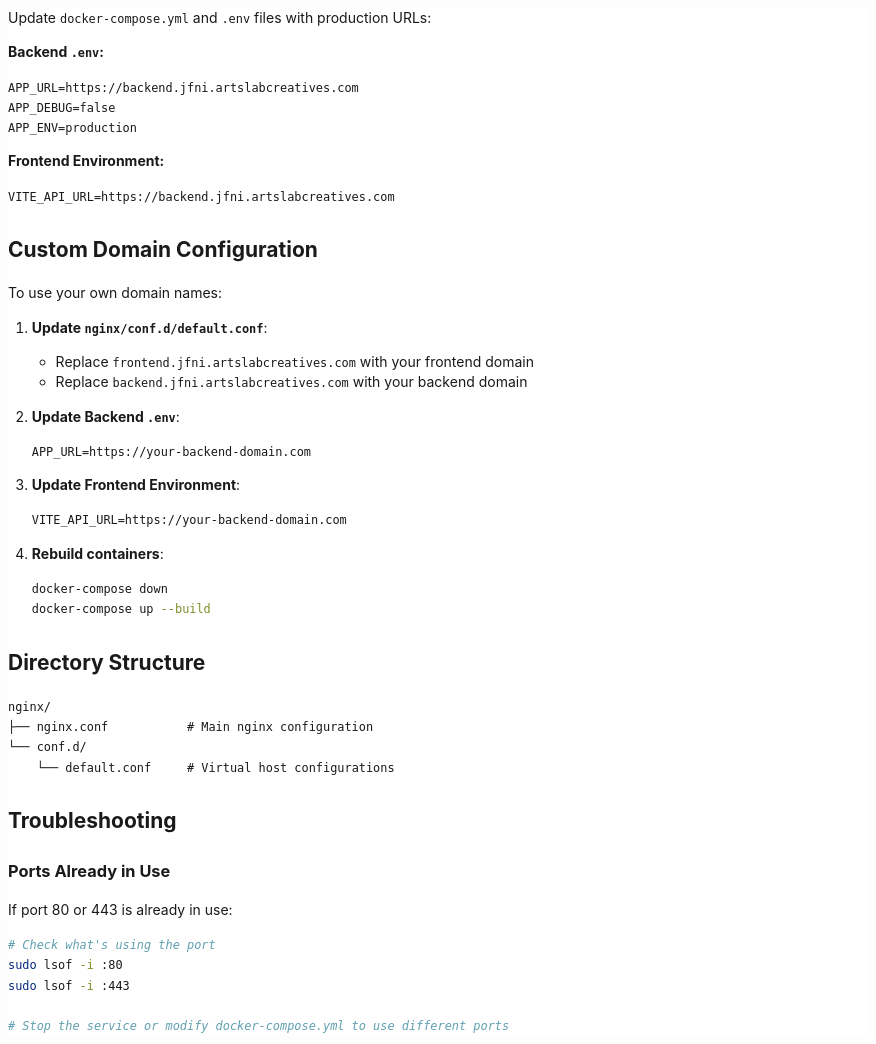 Update `docker-compose.yml` and `.env` files with production URLs:

**Backend `.env`:**
```
APP_URL=https://backend.jfni.artslabcreatives.com
APP_DEBUG=false
APP_ENV=production
```

**Frontend Environment:**
```
VITE_API_URL=https://backend.jfni.artslabcreatives.com
```

## Custom Domain Configuration

To use your own domain names:

1. **Update `nginx/conf.d/default.conf`**:
   - Replace `frontend.jfni.artslabcreatives.com` with your frontend domain
   - Replace `backend.jfni.artslabcreatives.com` with your backend domain

2. **Update Backend `.env`**:
   ```
   APP_URL=https://your-backend-domain.com
   ```

3. **Update Frontend Environment**:
   ```
   VITE_API_URL=https://your-backend-domain.com
   ```

4. **Rebuild containers**:
   ```bash
   docker-compose down
   docker-compose up --build
   ```

## Directory Structure

```
nginx/
├── nginx.conf           # Main nginx configuration
└── conf.d/
    └── default.conf     # Virtual host configurations
```

## Troubleshooting

### Ports Already in Use

If port 80 or 443 is already in use:

```bash
# Check what's using the port
sudo lsof -i :80
sudo lsof -i :443

# Stop the service or modify docker-compose.yml to use different ports
```
